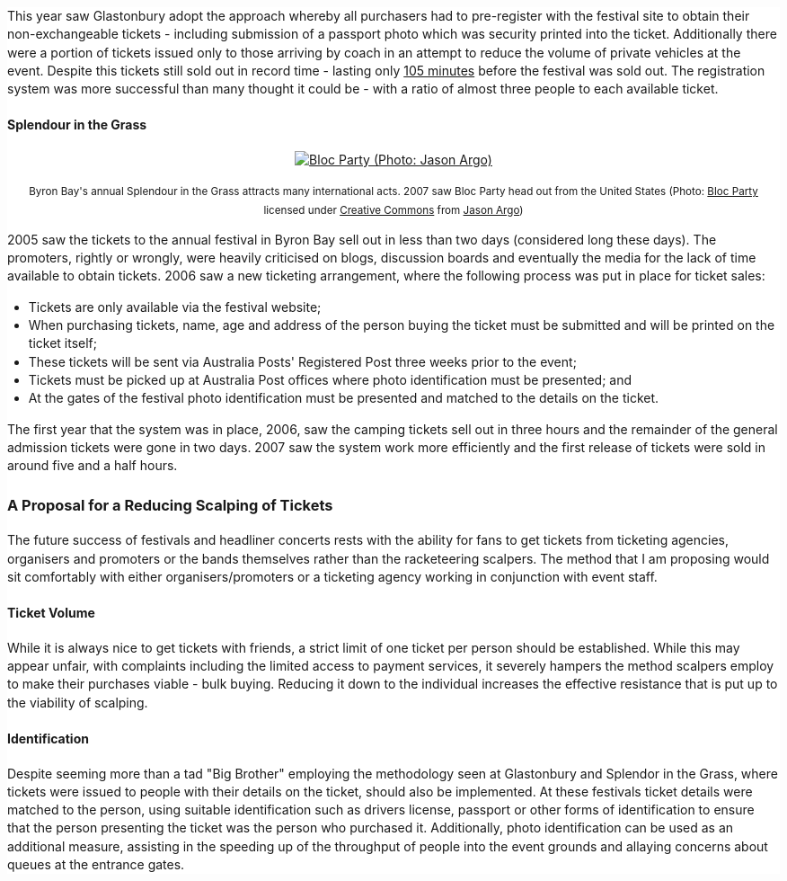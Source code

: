 This year saw Glastonbury adopt the approach whereby all purchasers had to pre-register with the festival site to obtain their non-exchangeable tickets - including submission of a passport photo which was security printed into the ticket. Additionally there were a portion of tickets issued only to those arriving by coach in an attempt to reduce the volume of private vehicles at the event. Despite this tickets still sold out in record time - lasting only <a href="http://news.bbc.co.uk/1/hi/entertainment/6511115.stm">105 minutes</a> before the festival was sold out. The registration system was more successful than many thought it could be - with a ratio of almost three people to each available ticket.
<h4>Splendour in the Grass</h4>
<p style="text-align: center"><a href="http://www.flickr.com/photos/jasonargo/1097197018/" title="Bloc Party (Photo: Jason Argo)"><img src="http://static.flickr.com/1248/1097197018_89abafcd64.jpg" title="Bloc Party (Photo: Jason Argo)" alt="Bloc Party (Photo: Jason Argo)" height="226" width="500" /></a></p>
<p style="text-align: center"><small>Byron Bay's annual Splendour in the Grass attracts many international acts. 2007 saw Bloc Party head out from the United States (Photo: <a href="http://flickr.com/photos/jasonargo/1097197018/">Bloc Party</a> licensed under <a href="http://creativecommons.org/licenses/by-nc-nd/2.0/deed.en">Creative Commons</a> from <a href="http://www.flickr.com/people/jasonargo/">Jason Argo</a>)</small></p>
2005 saw the tickets to the annual festival in Byron Bay sell out in less than two days (considered long these days). The promoters, rightly or wrongly, were heavily criticised on blogs, discussion boards and eventually the media for the lack of time available to obtain tickets. 2006 saw a new ticketing arrangement, where the following process was put in place for ticket sales:
<ul>
	<li>Tickets are only available via the festival website;</li>
	<li>When purchasing tickets, name, age and address of the person buying the ticket must be submitted and will be printed on the ticket itself;</li>
	<li>These tickets will be sent via Australia Posts' Registered Post three weeks prior to the event;</li>
	<li>Tickets must be picked up at Australia Post offices where photo identification must be presented; and</li>
	<li>At the gates of the festival photo identification must be presented and matched to the details on the ticket.</li>
</ul>
The first year that the system was in place, 2006, saw the camping tickets sell out in three hours and the remainder of the general admission tickets were gone in two days. 2007 saw the system work more efficiently and the first release of tickets were sold in around five and a half hours.
<h3>A Proposal for a Reducing Scalping of Tickets</h3>
The future success of festivals and headliner concerts rests with the ability for fans to get tickets from ticketing agencies, organisers and promoters or the bands themselves rather than the racketeering scalpers. The method that I am proposing would sit comfortably with either organisers/promoters or a ticketing agency working in conjunction with event staff.
<h4>Ticket Volume</h4>
While it is always nice to get tickets with friends, a strict limit of one ticket per person should be established. While this may appear unfair, with complaints including the limited access to payment services, it severely hampers the method scalpers employ to make their purchases viable - bulk buying. Reducing it down to the individual increases the effective resistance that is put up to the viability of scalping.
<h4>Identification</h4>
Despite seeming more than a tad "Big Brother" employing the methodology seen at Glastonbury and Splendor in the Grass, where tickets were issued to people with their details on the ticket, should also be implemented. At these festivals ticket details were matched to the person, using suitable identification such as drivers license, passport or other forms of identification to ensure that the person presenting the ticket was the person who purchased it. Additionally, photo identification can be used as an additional measure, assisting in the speeding up of the throughput of people into the event grounds and allaying concerns about queues at the entrance gates.
